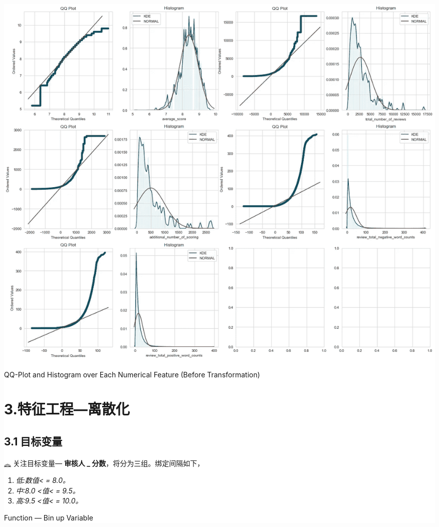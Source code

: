 ![](img/8e092c076c8abc35c2f61353f59f9b4b.png)

QQ-Plot and Histogram over Each Numerical Feature (Before Transformation)

# 3.特征工程—离散化

## 3.1 目标变量

[︽](#5d37) 关注目标变量— **审核人 _ 分数**，将分为三组。绑定间隔如下，

1.  *低:数值< = 8.0。*
2.  *中:8.0 <值< = 9.5。*
3.  *高:9.5 <值< = 10.0。*

Function — Bin up Variable
